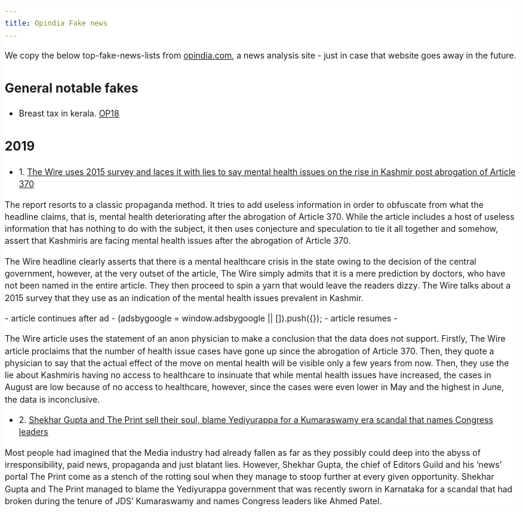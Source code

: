 ```yaml
---
title: Opindia Fake news
---
```


We copy the below top-fake-news-lists from [opindia.com](https://www.opindia.com/page/2/?s=Lies+spread), a news analysis site - just in case that website goes away in the future. 

## General notable fakes
- Breast tax in kerala. [OP18](https://www.opindia.com/2018/01/the-recurring-myth-of-breast-tax-doesnt-seem-to-die-down-this-time-propagated-by-scroll/)

## 2019

- 1\. [The Wire uses 2015 survey and laces it with lies to say mental health issues on the rise in Kashmir post abrogation of Article 370](https://www.opindia.com/2019/09/the-wire-uses-2015-survey-and-laces-it-with-lies-to-say-mental-health-issues-on-the-rise-in-kashmir-post-abrogation-of-article-370/)

The report resorts to a classic propaganda method. It tries to add useless information in order to obfuscate from what the headline claims, that is, mental health deteriorating after the abrogation of Article 370. While the article includes a host of useless information that has nothing to do with the subject, it then uses conjecture and speculation to tie it all together and somehow, assert that Kashmiris are facing mental health issues after the abrogation of Article 370.

The Wire headline clearly asserts that there is a mental healthcare crisis in the state owing to the decision of the central government, however, at the very outset of the article, The Wire simply admits that it is a mere prediction by doctors, who have not been named in the entire article. They then proceed to spin a yarn that would leave the readers dizzy. The Wire talks about a 2015 survey that they use as an indication of the mental health issues prevalent in Kashmir.

\- article continues after ad - (adsbygoogle = window.adsbygoogle || \[\]).push({}); \- article resumes -

The Wire article uses the statement of an anon physician to make a conclusion that the data does not support. Firstly, The Wire article proclaims that the number of health issue cases have gone up since the abrogation of Article 370. Then, they quote a physician to say that the actual effect of the move on mental health will be visible only a few years from now. Then, they use the lie about Kashmiris having no access to healthcare to insinuate that while mental health issues have increased, the cases in August are low because of no access to healthcare, however, since the cases were even lower in May and the highest in June, the data is inconclusive.

- 2\. [Shekhar Gupta and The Print sell their soul, blame Yediyurappa for a Kumaraswamy era scandal that names Congress leaders](https://www.opindia.com/2019/08/shekhar-gupta-and-the-print-sell-their-soul-blame-yediyurappa-for-a-kumaraswamy-era-scandal-that-name-congress-leaders/)

Most people had imagined that the Media industry had already fallen as far as they possibly could deep into the abyss of irresponsibility, paid news, propaganda and just blatant lies. However, Shekhar Gupta, the chief of Editors Guild and his ‘news’ portal The Print come as a stench of the rotting soul when they manage to stoop further at every given opportunity. Shekhar Gupta and The Print managed to blame the Yediyurappa government that was recently sworn in Karnataka for a scandal that had broken during the tenure of JDS’ Kumaraswamy and names Congress leaders like Ahmed Patel.
